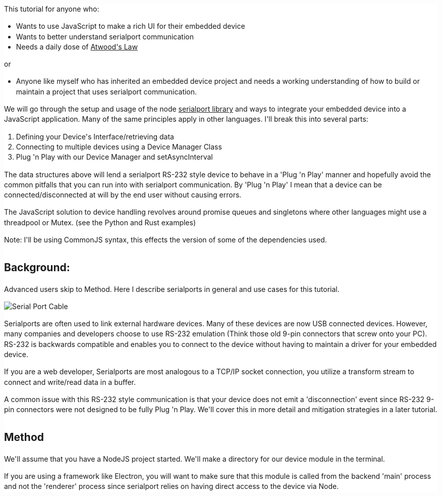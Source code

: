 This tutorial for anyone who: 

- Wants to use JavaScript to make a rich UI for their embedded device
- Wants to better understand serialport communication
- Needs a daily dose of [Atwood's Law](https://www.google.com/search?q=atwood%27s+law&oq=at&aqs=chrome.0.69i59j69i57j69i59j69i57l2j69i61l3.4980j0j1&sourceid=chrome&ie=UTF-8)

or 
- Anyone like myself who has inherited an embedded device project and needs a working understanding of how to build or maintain a project that uses serialport communication. 

We will go through the setup and usage of the node [serialport library](https://serialport.io/) and ways to integrate your embedded device into a JavaScript application. Many of the same principles apply in other languages. I'll break this into several parts: 

1. Defining your Device's Interface/retrieving data
2. Connecting to multiple devices using a Device Manager Class
3. Plug 'n Play with our Device Manager and setAsyncInterval

The data structures above will lend a serialport RS-232 style device to behave in a 'Plug 'n Play' manner and hopefully avoid the common pitfalls that you can run into with serialport communication. By 'Plug 'n Play' I mean that a device can be connected/disconnected at will by the end user without causing errors.

The JavaScript solution to device handling revolves around promise queues and singletons where other languages might use a threadpool or Mutex. (see the Python and Rust examples)

Note: I'll be using CommonJS syntax, this effects the version of some of the dependencies used.

## Background:
 
Advanced users skip to Method. Here I describe serialports in general and use cases for this tutorial.

![Serial Port Cable](https://dev-to-uploads.s3.amazonaws.com/uploads/articles/37l0djc4dz5d1v09jzzl.jpg)

Serialports are often used to link external hardware devices. Many of these devices are now USB connected devices. However, many companies and developers choose to use RS-232 emulation (Think those old 9-pin connectors that screw onto your PC). RS-232 is backwards compatible and enables you to connect to the device without having to maintain a driver for your embedded device.

If you are a web developer, Serialports are most analogous to a TCP/IP socket connection, you utilize a transform stream to connect and write/read data in a buffer.

A common issue with this RS-232 style communication is that your device does not emit a 'disconnection' event since RS-232 9-pin connectors were not designed to be fully Plug 'n Play. We'll cover this in more detail and mitigation strategies in a later tutorial.

## Method

We'll assume that you have a NodeJS project started. We'll make a directory for our device module in the terminal.

If you are using a framework like Electron, you will want to make sure that this module is called from the backend 'main' process and not the 'renderer' process since serialport relies on having direct access to the device via Node. 
